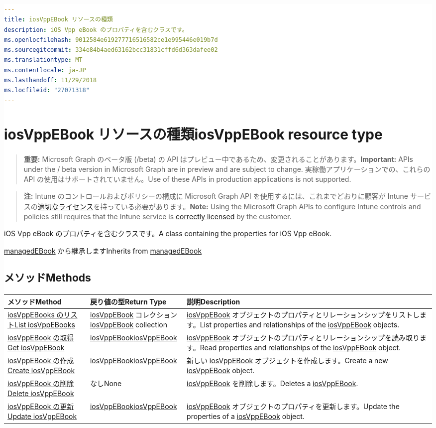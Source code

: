 ```yaml
---
title: iosVppEBook リソースの種類
description: iOS Vpp eBook のプロパティを含むクラスです。
ms.openlocfilehash: 9012584e619277716516582ce1e995446e019b7d
ms.sourcegitcommit: 334e84b4aed63162bcc31831cffd6d363dafee02
ms.translationtype: MT
ms.contentlocale: ja-JP
ms.lasthandoff: 11/29/2018
ms.locfileid: "27071318"
---
```

# <a name="iosvppebook-resource-type"></a><span data-ttu-id="2b1c8-103">iosVppEBook リソースの種類</span><span class="sxs-lookup"><span data-stu-id="2b1c8-103">iosVppEBook resource type</span></span>

> <span data-ttu-id="2b1c8-104">**重要:** Microsoft Graph のベータ版 (/beta) の API はプレビュー中であるため、変更されることがあります。</span><span class="sxs-lookup"><span data-stu-id="2b1c8-104">**Important:** APIs under the / beta version in Microsoft Graph are in preview and are subject to change.</span></span> <span data-ttu-id="2b1c8-105">実稼働アプリケーションでの、これらの API の使用はサポートされていません。</span><span class="sxs-lookup"><span data-stu-id="2b1c8-105">Use of these APIs in production applications is not supported.</span></span>

> <span data-ttu-id="2b1c8-106">**注:** Intune のコントロールおよびポリシーの構成に Microsoft Graph API を使用するには、これまでどおりに顧客が Intune サービスの[適切なライセンス](https://go.microsoft.com/fwlink/?linkid=839381)を持っている必要があります。</span><span class="sxs-lookup"><span data-stu-id="2b1c8-106">**Note:** Using the Microsoft Graph APIs to configure Intune controls and policies still requires that the Intune service is [correctly licensed](https://go.microsoft.com/fwlink/?linkid=839381) by the customer.</span></span>

<span data-ttu-id="2b1c8-107">iOS Vpp eBook のプロパティを含むクラスです。</span><span class="sxs-lookup"><span data-stu-id="2b1c8-107">A class containing the properties for iOS Vpp eBook.</span></span>

<span data-ttu-id="2b1c8-108">[managedEBook](../resources/intune-books-managedebook.md) から継承します</span><span class="sxs-lookup"><span data-stu-id="2b1c8-108">Inherits from [managedEBook](../resources/intune-books-managedebook.md)</span></span>

## <a name="methods"></a><span data-ttu-id="2b1c8-109">メソッド</span><span class="sxs-lookup"><span data-stu-id="2b1c8-109">Methods</span></span>
|<span data-ttu-id="2b1c8-110">メソッド</span><span class="sxs-lookup"><span data-stu-id="2b1c8-110">Method</span></span>|<span data-ttu-id="2b1c8-111">戻り値の型</span><span class="sxs-lookup"><span data-stu-id="2b1c8-111">Return Type</span></span>|<span data-ttu-id="2b1c8-112">説明</span><span class="sxs-lookup"><span data-stu-id="2b1c8-112">Description</span></span>|
|:---|:---|:---|
|[<span data-ttu-id="2b1c8-113">iosVppEBooks のリスト</span><span class="sxs-lookup"><span data-stu-id="2b1c8-113">List iosVppEBooks</span></span>](../api/intune-books-iosvppebook-list.md)|<span data-ttu-id="2b1c8-114">[iosVppEBook](../resources/intune-books-iosvppebook.md) コレクション</span><span class="sxs-lookup"><span data-stu-id="2b1c8-114">[iosVppEBook](../resources/intune-books-iosvppebook.md) collection</span></span>|<span data-ttu-id="2b1c8-115">[iosVppEBook](../resources/intune-books-iosvppebook.md) オブジェクトのプロパティとリレーションシップをリストします。</span><span class="sxs-lookup"><span data-stu-id="2b1c8-115">List properties and relationships of the [iosVppEBook](../resources/intune-books-iosvppebook.md) objects.</span></span>|
|[<span data-ttu-id="2b1c8-116">iosVppEBook の取得</span><span class="sxs-lookup"><span data-stu-id="2b1c8-116">Get iosVppEBook</span></span>](../api/intune-books-iosvppebook-get.md)|[<span data-ttu-id="2b1c8-117">iosVppEBook</span><span class="sxs-lookup"><span data-stu-id="2b1c8-117">iosVppEBook</span></span>](../resources/intune-books-iosvppebook.md)|<span data-ttu-id="2b1c8-118">[iosVppEBook](../resources/intune-books-iosvppebook.md) オブジェクトのプロパティとリレーションシップを読み取ります。</span><span class="sxs-lookup"><span data-stu-id="2b1c8-118">Read properties and relationships of the [iosVppEBook](../resources/intune-books-iosvppebook.md) object.</span></span>|
|[<span data-ttu-id="2b1c8-119">iosVppEBook の作成</span><span class="sxs-lookup"><span data-stu-id="2b1c8-119">Create iosVppEBook</span></span>](../api/intune-books-iosvppebook-create.md)|[<span data-ttu-id="2b1c8-120">iosVppEBook</span><span class="sxs-lookup"><span data-stu-id="2b1c8-120">iosVppEBook</span></span>](../resources/intune-books-iosvppebook.md)|<span data-ttu-id="2b1c8-121">新しい [iosVppEBook](../resources/intune-books-iosvppebook.md) オブジェクトを作成します。</span><span class="sxs-lookup"><span data-stu-id="2b1c8-121">Create a new [iosVppEBook](../resources/intune-books-iosvppebook.md) object.</span></span>|
|[<span data-ttu-id="2b1c8-122">iosVppEBook の削除</span><span class="sxs-lookup"><span data-stu-id="2b1c8-122">Delete iosVppEBook</span></span>](../api/intune-books-iosvppebook-delete.md)|<span data-ttu-id="2b1c8-123">なし</span><span class="sxs-lookup"><span data-stu-id="2b1c8-123">None</span></span>|<span data-ttu-id="2b1c8-124">[iosVppEBook](../resources/intune-books-iosvppebook.md) を削除します。</span><span class="sxs-lookup"><span data-stu-id="2b1c8-124">Deletes a [iosVppEBook](../resources/intune-books-iosvppebook.md).</span></span>|
|[<span data-ttu-id="2b1c8-125">iosVppEBook の更新</span><span class="sxs-lookup"><span data-stu-id="2b1c8-125">Update iosVppEBook</span></span>](../api/intune-books-iosvppebook-update.md)|[<span data-ttu-id="2b1c8-126">iosVppEBook</span><span class="sxs-lookup"><span data-stu-id="2b1c8-126">iosVppEBook</span></span>](../resources/intune-books-iosvppebook.md)|<span data-ttu-id="2b1c8-127">[iosVppEBook](../resources/intune-books-iosvppebook.md) オブジェクトのプロパティを更新します。</span><span class="sxs-lookup"><span data-stu-id="2b1c8-127">Update the properties of a [iosVppEBook](../resources/intune-books-iosvppebook.md) object.</span></span>|
